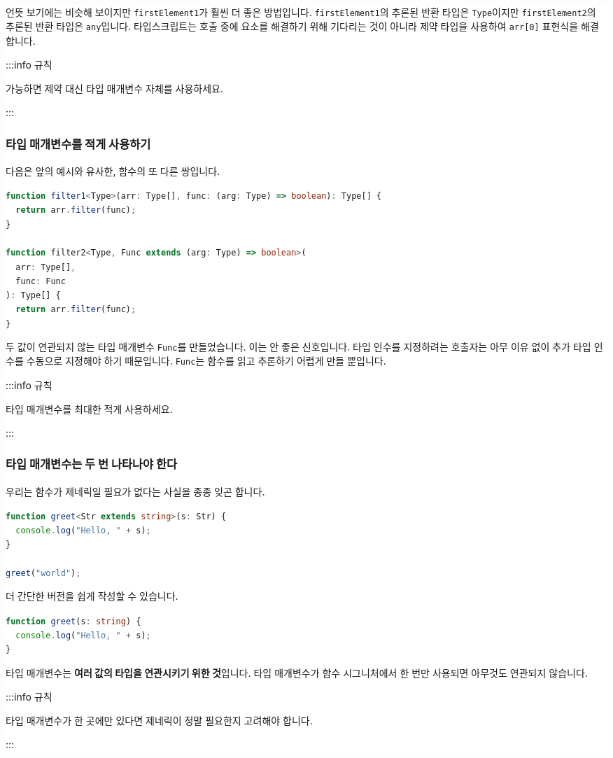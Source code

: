 ```ts twoslash
```

언뜻 보기에는 비슷해 보이지만 `firstElement1`가 훨씬 더 좋은 방법입니다. `firstElement1`의 추론된 반환 타입은 `Type`이지만 `firstElement2`의 추론된 반환 타입은 `any`입니다. 타입스크립트는 호출 중에 요소를 해결하기 위해 기다리는 것이 아니라 제약 타입을 사용하여 `arr[0]` 표현식을 해결합니다.

:::info 규칙

가능하면 제약 대신 타입 매개변수 자체를 사용하세요.

:::

### 타입 매개변수를 적게 사용하기

다음은 앞의 예시와 유사한, 함수의 또 다른 쌍입니다.

```ts twoslash
function filter1<Type>(arr: Type[], func: (arg: Type) => boolean): Type[] {
  return arr.filter(func);
}
 
function filter2<Type, Func extends (arg: Type) => boolean>(
  arr: Type[],
  func: Func
): Type[] {
  return arr.filter(func);
}
```

두 값이 연관되지 않는 타입 매개변수 `Func`를 만들었습니다. 이는 안 좋은 신호입니다. 타입 인수를 지정하려는 호출자는 아무 이유 없이 추가 타입 인수를 수동으로 지정해야 하기 때문입니다. `Func`는 함수를 읽고 추론하기 어렵게 만들 뿐입니다.

:::info 규칙

타입 매개변수를 최대한 적게 사용하세요.

:::

### 타입 매개변수는 두 번 나타나야 한다

우리는 함수가 제네릭일 필요가 없다는 사실을 종종 잊곤 합니다.

```ts twoslash
function greet<Str extends string>(s: Str) {
  console.log("Hello, " + s);
}
 
greet("world");
```

더 간단한 버전을 쉽게 작성할 수 있습니다.

```ts twoslash
function greet(s: string) {
  console.log("Hello, " + s);
}
```

타입 매개변수는 **여러 값의 타입을 연관시키기 위한 것**입니다. 타입 매개변수가 함수 시그니처에서 한 번만 사용되면 아무것도 연관되지 않습니다.

:::info 규칙

타입 매개변수가 한 곳에만 있다면 제네릭이 정말 필요한지 고려해야 합니다.

:::